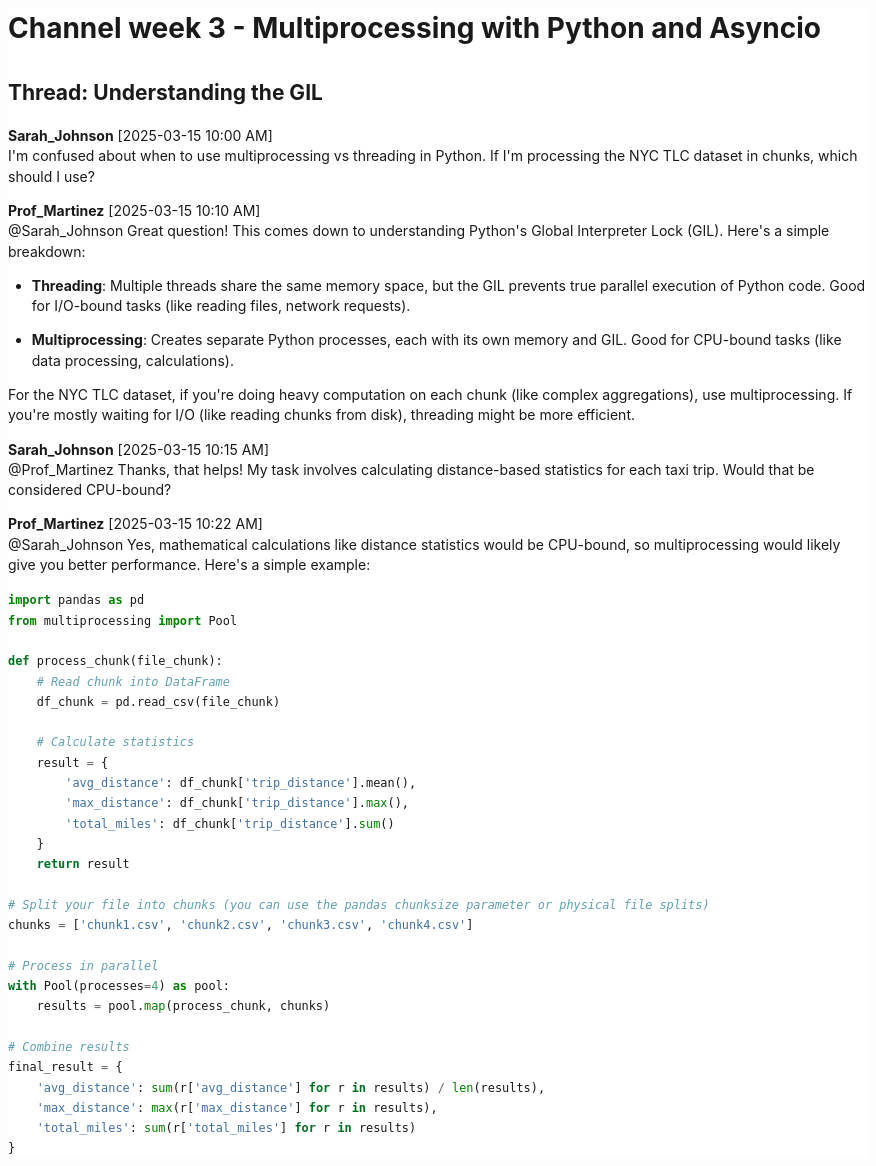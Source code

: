 # Channel week 3 - Multiprocessing with Python and Asyncio

## Thread: Understanding the GIL
**Sarah_Johnson** [2025-03-15 10:00 AM]  
I'm confused about when to use multiprocessing vs threading in Python. If I'm processing the NYC TLC dataset in chunks, which should I use?

**Prof_Martinez** [2025-03-15 10:10 AM]  
@Sarah_Johnson Great question! This comes down to understanding Python's Global Interpreter Lock (GIL). Here's a simple breakdown:

- **Threading**: Multiple threads share the same memory space, but the GIL prevents true parallel execution of Python code. Good for I/O-bound tasks (like reading files, network requests).

- **Multiprocessing**: Creates separate Python processes, each with its own memory and GIL. Good for CPU-bound tasks (like data processing, calculations).

For the NYC TLC dataset, if you're doing heavy computation on each chunk (like complex aggregations), use multiprocessing. If you're mostly waiting for I/O (like reading chunks from disk), threading might be more efficient.

**Sarah_Johnson** [2025-03-15 10:15 AM]  
@Prof_Martinez Thanks, that helps! My task involves calculating distance-based statistics for each taxi trip. Would that be considered CPU-bound?

**Prof_Martinez** [2025-03-15 10:22 AM]  
@Sarah_Johnson Yes, mathematical calculations like distance statistics would be CPU-bound, so multiprocessing would likely give you better performance. Here's a simple example:

```python
import pandas as pd
from multiprocessing import Pool

def process_chunk(file_chunk):
    # Read chunk into DataFrame
    df_chunk = pd.read_csv(file_chunk)
    
    # Calculate statistics
    result = {
        'avg_distance': df_chunk['trip_distance'].mean(),
        'max_distance': df_chunk['trip_distance'].max(),
        'total_miles': df_chunk['trip_distance'].sum()
    }
    return result

# Split your file into chunks (you can use the pandas chunksize parameter or physical file splits)
chunks = ['chunk1.csv', 'chunk2.csv', 'chunk3.csv', 'chunk4.csv']

# Process in parallel
with Pool(processes=4) as pool:
    results = pool.map(process_chunk, chunks)
    
# Combine results
final_result = {
    'avg_distance': sum(r['avg_distance'] for r in results) / len(results),
    'max_distance': max(r['max_distance'] for r in results),
    'total_miles': sum(r['total_miles'] for r in results)
}
```

